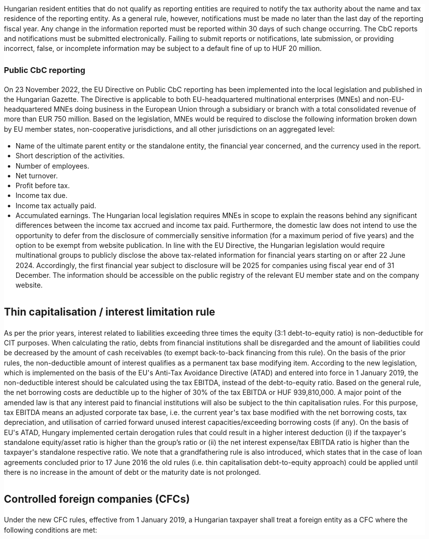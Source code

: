 Hungarian resident entities that do not qualify as reporting entities are required to notify the tax authority about the name and tax residence of the reporting entity.
As a general rule, however, notifications must be made no later than the last day of the reporting fiscal year. Any change in the information reported must be reported within 30 days of such change occurring. The CbC reports and notifications must be submitted electronically.
Failing to submit reports or notifications, late submission, or providing incorrect, false, or incomplete information may be subject to a default fine of up to HUF 20 million.
### Public CbC reporting
On 23 November 2022, the EU Directive on Public CbC reporting has been implemented into the local legislation and published in the Hungarian Gazette.
The Directive is applicable to both EU-headquartered multinational enterprises (MNEs) and non-EU-headquartered MNEs doing business in the European Union through a subsidiary or branch with a total consolidated revenue of more than EUR 750 million.
Based on the legislation, MNEs would be required to disclose the following information broken down by EU member states, non-cooperative jurisdictions, and all other jurisdictions on an aggregated level:
* Name of the ultimate parent entity or the standalone entity, the financial year concerned, and the currency used in the report.
* Short description of the activities.
* Number of employees.
* Net turnover.
* Profit before tax.
* Income tax due.
* Income tax actually paid.
* Accumulated earnings.
The Hungarian local legislation requires MNEs in scope to explain the reasons behind any significant differences between the income tax accrued and income tax paid.
Furthermore, the domestic law does not intend to use the opportunity to defer from the disclosure of commercially sensitive information (for a maximum period of five years) and the option to be exempt from website publication.
In line with the EU Directive, the Hungarian legislation would require multinational groups to publicly disclose the above tax-related information for financial years starting on or after 22 June 2024. Accordingly, the first financial year subject to disclosure will be 2025 for companies using fiscal year end of 31 December. The information should be accessible on the public registry of the relevant EU member state and on the company website.
## Thin capitalisation / interest limitation rule
As per the prior years, interest related to liabilities exceeding three times the equity (3:1 debt-to-equity ratio) is non-deductible for CIT purposes. When calculating the ratio, debts from financial institutions shall be disregarded and the amount of liabilities could be decreased by the amount of cash receivables (to exempt back-to-back financing from this rule). On the basis of the prior rules, the non-deductible amount of interest qualifies as a permanent tax base modifying item.
According to the new legislation, which is implemented on the basis of the EU's Anti-Tax Avoidance Directive (ATAD) and entered into force in 1 January 2019, the non-deductible interest should be calculated using the tax EBITDA, instead of the debt-to-equity ratio. Based on the general rule, the net borrowing costs are deductible up to the higher of 30% of the tax EBITDA or HUF 939,810,000. A major point of the amended law is that any interest paid to financial institutions will also be subject to the thin capitalisation rules.
For this purpose, tax EBITDA means an adjusted corporate tax base, i.e. the current year's tax base modified with the net borrowing costs, tax depreciation, and utilisation of carried forward unused interest capacities/exceeding borrowing costs (if any).
On the basis of EU's ATAD, Hungary implemented certain derogation rules that could result in a higher interest deduction (i) if the taxpayer's standalone equity/asset ratio is higher than the group’s ratio or (ii) the net interest expense/tax EBITDA ratio is higher than the taxpayer's standalone respective ratio.
We note that a grandfathering rule is also introduced, which states that in the case of loan agreements concluded prior to 17 June 2016 the old rules (i.e. thin capitalisation debt-to-equity approach) could be applied until there is no increase in the amount of debt or the maturity date is not prolonged.
## Controlled foreign companies (CFCs)
Under the new CFC rules, effective from 1 January 2019, a Hungarian taxpayer shall treat a foreign entity as a CFC where the following conditions are met: